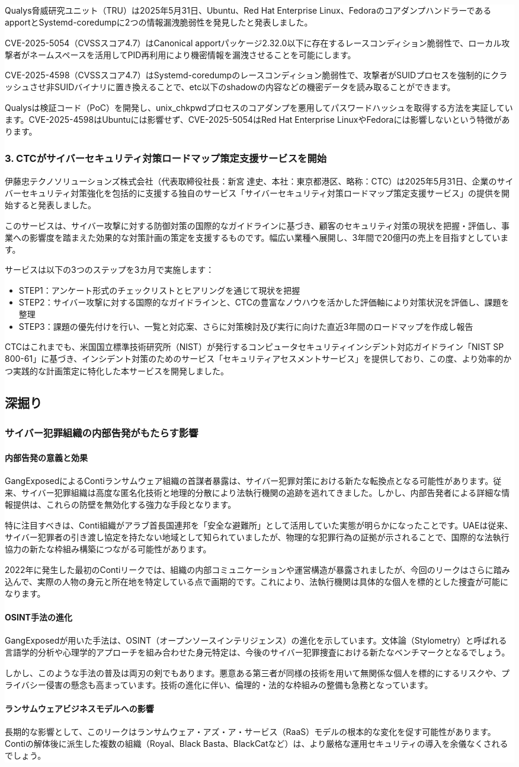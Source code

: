 Qualys脅威研究ユニット（TRU）は2025年5月31日、Ubuntu、Red Hat Enterprise Linux、FedoraのコアダンプハンドラーであるapportとSystemd-coredumpに2つの情報漏洩脆弱性を発見したと発表しました。

CVE-2025-5054（CVSSスコア4.7）はCanonical apportパッケージ2.32.0以下に存在するレースコンディション脆弱性で、ローカル攻撃者がネームスペースを活用してPID再利用により機密情報を漏洩させることを可能にします。

CVE-2025-4598（CVSSスコア4.7）はSystemd-coredumpのレースコンディション脆弱性で、攻撃者がSUIDプロセスを強制的にクラッシュさせ非SUIDバイナリに置き換えることで、etc以下のshadowの内容などの機密データを読み取ることができます。

Qualysは検証コード（PoC）を開発し、unix_chkpwdプロセスのコアダンプを悪用してパスワードハッシュを取得する方法を実証しています。CVE-2025-4598はUbuntuには影響せず、CVE-2025-5054はRed Hat Enterprise LinuxやFedoraには影響しないという特徴があります。

### 3. CTCがサイバーセキュリティ対策ロードマップ策定支援サービスを開始

伊藤忠テクノソリューションズ株式会社（代表取締役社長：新宮 達史、本社：東京都港区、略称：CTC）は2025年5月31日、企業のサイバーセキュリティ対策強化を包括的に支援する独自のサービス「サイバーセキュリティ対策ロードマップ策定支援サービス」の提供を開始すると発表しました。

このサービスは、サイバー攻撃に対する防御対策の国際的なガイドラインに基づき、顧客のセキュリティ対策の現状を把握・評価し、事業への影響度を踏まえた効果的な対策計画の策定を支援するものです。幅広い業種へ展開し、3年間で20億円の売上を目指すとしています。

サービスは以下の3つのステップを3カ月で実施します：
- STEP1：アンケート形式のチェックリストとヒアリングを通じて現状を把握
- STEP2：サイバー攻撃に対する国際的なガイドラインと、CTCの豊富なノウハウを活かした評価軸により対策状況を評価し、課題を整理
- STEP3：課題の優先付けを行い、一覧と対応案、さらに対策検討及び実行に向けた直近3年間のロードマップを作成し報告

CTCはこれまでも、米国国立標準技術研究所（NIST）が発行するコンピュータセキュリティインシデント対応ガイドライン「NIST SP 800-61」に基づき、インシデント対策のためのサービス「セキュリティアセスメントサービス」を提供しており、この度、より効率的かつ実践的な計画策定に特化した本サービスを開発しました。

## 深掘り

### サイバー犯罪組織の内部告発がもたらす影響

#### 内部告発の意義と効果

GangExposedによるContiランサムウェア組織の首謀者暴露は、サイバー犯罪対策における新たな転換点となる可能性があります。従来、サイバー犯罪組織は高度な匿名化技術と地理的分散により法執行機関の追跡を逃れてきました。しかし、内部告発者による詳細な情報提供は、これらの防壁を無効化する強力な手段となります。

特に注目すべきは、Conti組織がアラブ首長国連邦を「安全な避難所」として活用していた実態が明らかになったことです。UAEは従来、サイバー犯罪者の引き渡し協定を持たない地域として知られていましたが、物理的な犯罪行為の証拠が示されることで、国際的な法執行協力の新たな枠組み構築につながる可能性があります。

2022年に発生した最初のContiリークでは、組織の内部コミュニケーションや運営構造が暴露されましたが、今回のリークはさらに踏み込んで、実際の人物の身元と所在地を特定している点で画期的です。これにより、法執行機関は具体的な個人を標的とした捜査が可能になります。

#### OSINT手法の進化

GangExposedが用いた手法は、OSINT（オープンソースインテリジェンス）の進化を示しています。文体論（Stylometry）と呼ばれる言語学的分析や心理学的アプローチを組み合わせた身元特定は、今後のサイバー犯罪捜査における新たなベンチマークとなるでしょう。

しかし、このような手法の普及は両刃の剣でもあります。悪意ある第三者が同様の技術を用いて無関係な個人を標的にするリスクや、プライバシー侵害の懸念も高まっています。技術の進化に伴い、倫理的・法的な枠組みの整備も急務となっています。

#### ランサムウェアビジネスモデルへの影響

長期的な影響として、このリークはランサムウェア・アズ・ア・サービス（RaaS）モデルの根本的な変化を促す可能性があります。Contiの解体後に派生した複数の組織（Royal、Black Basta、BlackCatなど）は、より厳格な運用セキュリティの導入を余儀なくされるでしょう。
